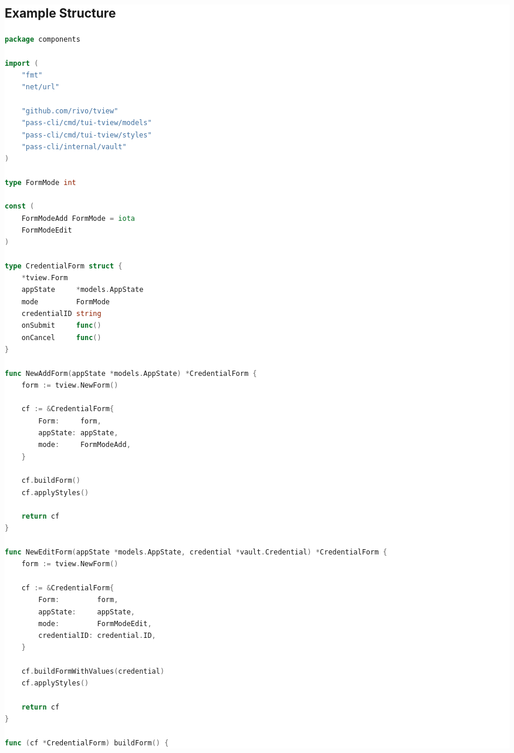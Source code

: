 ## Example Structure

```go
package components

import (
    "fmt"
    "net/url"

    "github.com/rivo/tview"
    "pass-cli/cmd/tui-tview/models"
    "pass-cli/cmd/tui-tview/styles"
    "pass-cli/internal/vault"
)

type FormMode int

const (
    FormModeAdd FormMode = iota
    FormModeEdit
)

type CredentialForm struct {
    *tview.Form
    appState     *models.AppState
    mode         FormMode
    credentialID string
    onSubmit     func()
    onCancel     func()
}

func NewAddForm(appState *models.AppState) *CredentialForm {
    form := tview.NewForm()

    cf := &CredentialForm{
        Form:     form,
        appState: appState,
        mode:     FormModeAdd,
    }

    cf.buildForm()
    cf.applyStyles()

    return cf
}

func NewEditForm(appState *models.AppState, credential *vault.Credential) *CredentialForm {
    form := tview.NewForm()

    cf := &CredentialForm{
        Form:         form,
        appState:     appState,
        mode:         FormModeEdit,
        credentialID: credential.ID,
    }

    cf.buildFormWithValues(credential)
    cf.applyStyles()

    return cf
}

func (cf *CredentialForm) buildForm() {
```